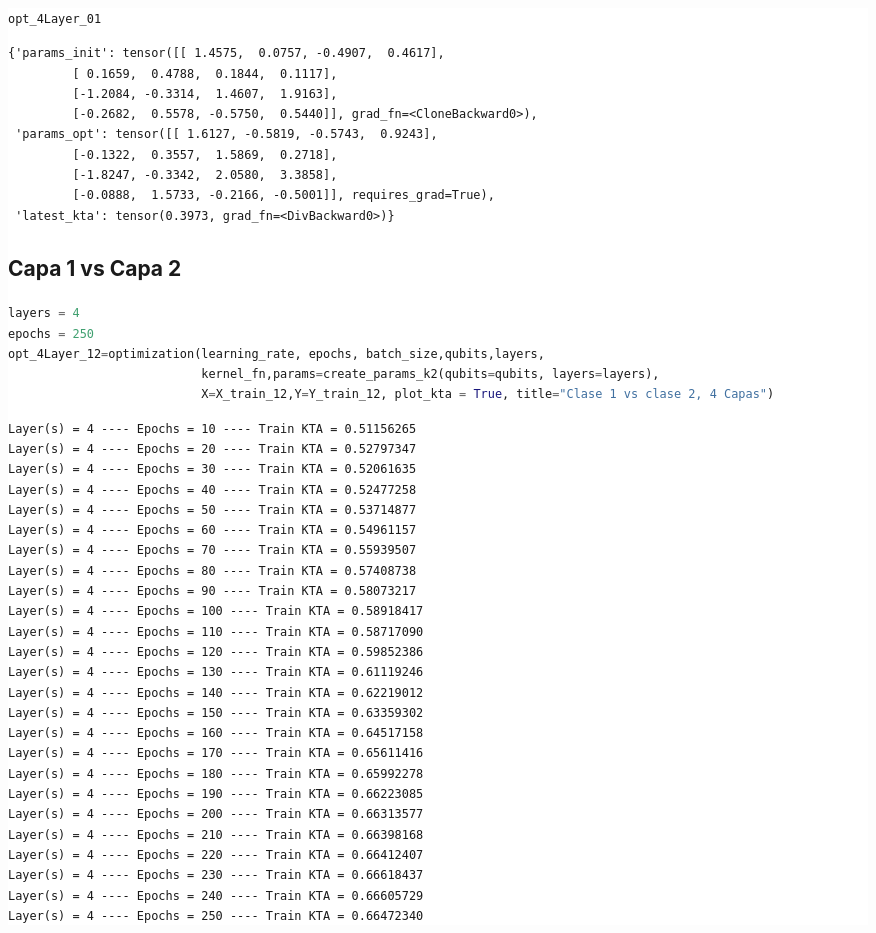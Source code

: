 


```python
opt_4Layer_01
```




    {'params_init': tensor([[ 1.4575,  0.0757, -0.4907,  0.4617],
             [ 0.1659,  0.4788,  0.1844,  0.1117],
             [-1.2084, -0.3314,  1.4607,  1.9163],
             [-0.2682,  0.5578, -0.5750,  0.5440]], grad_fn=<CloneBackward0>),
     'params_opt': tensor([[ 1.6127, -0.5819, -0.5743,  0.9243],
             [-0.1322,  0.3557,  1.5869,  0.2718],
             [-1.8247, -0.3342,  2.0580,  3.3858],
             [-0.0888,  1.5733, -0.2166, -0.5001]], requires_grad=True),
     'latest_kta': tensor(0.3973, grad_fn=<DivBackward0>)}



## Capa 1 vs Capa 2


```python
layers = 4
epochs = 250
opt_4Layer_12=optimization(learning_rate, epochs, batch_size,qubits,layers,
                           kernel_fn,params=create_params_k2(qubits=qubits, layers=layers),
                           X=X_train_12,Y=Y_train_12, plot_kta = True, title="Clase 1 vs clase 2, 4 Capas")
```

    Layer(s) = 4 ---- Epochs = 10 ---- Train KTA = 0.51156265
    Layer(s) = 4 ---- Epochs = 20 ---- Train KTA = 0.52797347
    Layer(s) = 4 ---- Epochs = 30 ---- Train KTA = 0.52061635
    Layer(s) = 4 ---- Epochs = 40 ---- Train KTA = 0.52477258
    Layer(s) = 4 ---- Epochs = 50 ---- Train KTA = 0.53714877
    Layer(s) = 4 ---- Epochs = 60 ---- Train KTA = 0.54961157
    Layer(s) = 4 ---- Epochs = 70 ---- Train KTA = 0.55939507
    Layer(s) = 4 ---- Epochs = 80 ---- Train KTA = 0.57408738
    Layer(s) = 4 ---- Epochs = 90 ---- Train KTA = 0.58073217
    Layer(s) = 4 ---- Epochs = 100 ---- Train KTA = 0.58918417
    Layer(s) = 4 ---- Epochs = 110 ---- Train KTA = 0.58717090
    Layer(s) = 4 ---- Epochs = 120 ---- Train KTA = 0.59852386
    Layer(s) = 4 ---- Epochs = 130 ---- Train KTA = 0.61119246
    Layer(s) = 4 ---- Epochs = 140 ---- Train KTA = 0.62219012
    Layer(s) = 4 ---- Epochs = 150 ---- Train KTA = 0.63359302
    Layer(s) = 4 ---- Epochs = 160 ---- Train KTA = 0.64517158
    Layer(s) = 4 ---- Epochs = 170 ---- Train KTA = 0.65611416
    Layer(s) = 4 ---- Epochs = 180 ---- Train KTA = 0.65992278
    Layer(s) = 4 ---- Epochs = 190 ---- Train KTA = 0.66223085
    Layer(s) = 4 ---- Epochs = 200 ---- Train KTA = 0.66313577
    Layer(s) = 4 ---- Epochs = 210 ---- Train KTA = 0.66398168
    Layer(s) = 4 ---- Epochs = 220 ---- Train KTA = 0.66412407
    Layer(s) = 4 ---- Epochs = 230 ---- Train KTA = 0.66618437
    Layer(s) = 4 ---- Epochs = 240 ---- Train KTA = 0.66605729
    Layer(s) = 4 ---- Epochs = 250 ---- Train KTA = 0.66472340
    